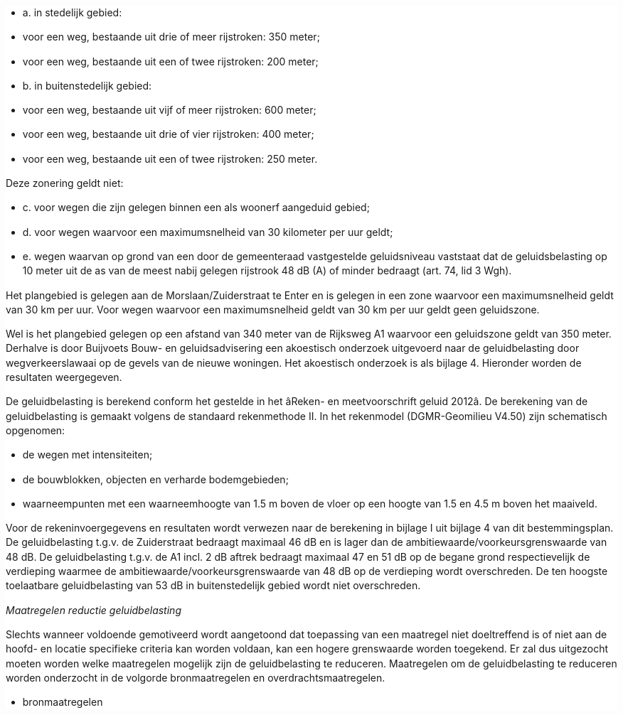 * a. in stedelijk gebied:

- voor een weg, bestaande uit drie of meer rijstroken: 350 meter;

- voor een weg, bestaande uit een of twee rijstroken: 200 meter;

* b. in buitenstedelijk gebied:

- voor een weg, bestaande uit vijf of meer rijstroken: 600 meter;

- voor een weg, bestaande uit drie of vier rijstroken: 400 meter;

- voor een weg, bestaande uit een of twee rijstroken: 250 meter.

Deze zonering geldt niet:

* c. voor wegen die zijn gelegen binnen een als woonerf aangeduid gebied;

* d. voor wegen waarvoor een maximumsnelheid van 30 kilometer per uur geldt;

* e. wegen waarvan op grond van een door de gemeenteraad vastgestelde geluidsniveau vaststaat dat de geluidsbelasting op 10 meter uit de as van de meest nabij gelegen rijstrook 48 dB (A) of minder bedraagt (art. 74, lid 3 Wgh).

Het plangebied is gelegen aan de Morslaan/Zuiderstraat te Enter en is gelegen in een zone waarvoor een maximumsnelheid geldt van 30 km per uur. Voor wegen waarvoor een maximumsnelheid geldt van 30 km per uur geldt geen geluidszone.

Wel is het plangebied gelegen op een afstand van 340 meter van de Rijksweg A1 waarvoor een geluidszone geldt van 350 meter. Derhalve is door Buijvoets Bouw\- en geluidsadvisering een akoestisch onderzoek uitgevoerd naar de geluidbelasting door wegverkeerslawaai op de gevels van de nieuwe woningen. Het akoestisch onderzoek is als bijlage 4. Hieronder worden de resultaten weergegeven.

De geluidbelasting is berekend conform het gestelde in het âReken\- en meetvoorschrift geluid 2012â. De berekening van de geluidbelasting is gemaakt volgens de standaard rekenmethode II. In het rekenmodel (DGMR\-Geomilieu V4\.50\) zijn schematisch opgenomen:

* de wegen met intensiteiten;

* de bouwblokken, objecten en verharde bodemgebieden;

* waarneempunten met een waarneemhoogte van 1\.5 m boven de vloer op een hoogte van 1\.5 en 4\.5 m boven het maaiveld.

Voor de rekeninvoergegevens en resultaten wordt verwezen naar de berekening in bijlage I uit bijlage 4 van dit bestemmingsplan. De geluidbelasting t.g.v. de Zuiderstraat bedraagt maximaal 46 dB en is lager dan de ambitiewaarde/voorkeursgrenswaarde van 48 dB. De geluidbelasting t.g.v. de A1 incl. 2 dB aftrek bedraagt maximaal 47 en 51 dB op de begane grond respectievelijk de verdieping waarmee de ambitiewaarde/voorkeursgrenswaarde van 48 dB op de verdieping wordt overschreden. De ten hoogste toelaatbare geluidbelasting van 53 dB in buitenstedelijk gebied wordt niet overschreden.

*Maatregelen reductie geluidbelasting*

Slechts wanneer voldoende gemotiveerd wordt aangetoond dat toepassing van een maatregel niet doeltreffend is of niet aan de hoofd\- en locatie specifieke criteria kan worden voldaan, kan een hogere grenswaarde worden toegekend. Er zal dus uitgezocht moeten worden welke maatregelen mogelijk zijn de geluidbelasting te reduceren. Maatregelen om de geluidbelasting te reduceren worden onderzocht in de volgorde bronmaatregelen en overdrachtsmaatregelen.

* bronmaatregelen
